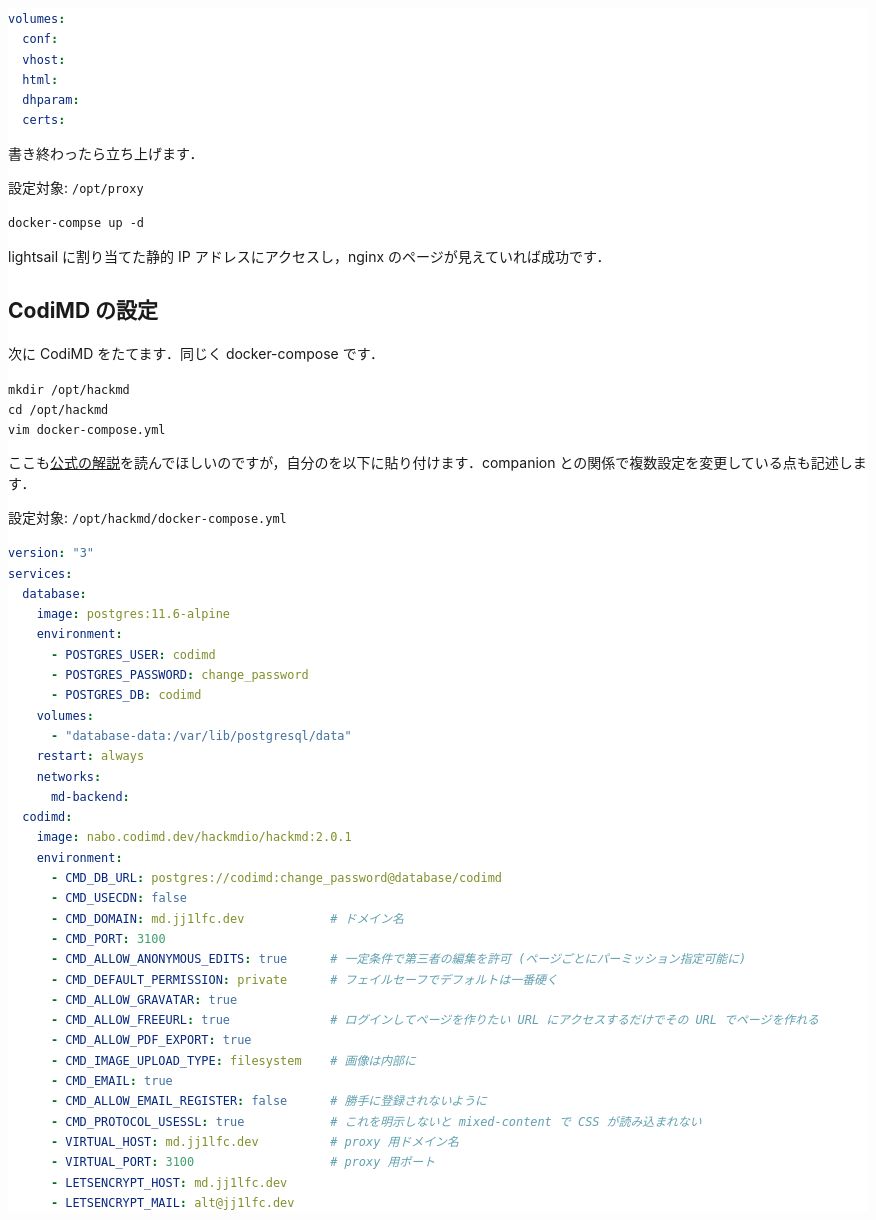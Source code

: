 ```yaml
volumes:
  conf:
  vhost:
  html:
  dhparam:
  certs:
```

書き終わったら立ち上げます．

設定対象: `/opt/proxy`

```shell
docker-compse up -d
```

lightsail に割り当てた静的 IP アドレスにアクセスし，nginx のページが見えていれば成功です．

## CodiMD の設定

次に CodiMD をたてます．同じく docker-compose です．

```shell
mkdir /opt/hackmd
cd /opt/hackmd
vim docker-compose.yml
```

ここも[公式の解説](https://github.com/hackmdio/docker-hackmd/blob/master/docker-compose.yml)を読んでほしいのですが，自分のを以下に貼り付けます．companion との関係で複数設定を変更している点も記述します．

設定対象: `/opt/hackmd/docker-compose.yml`

```yaml
version: "3"
services:
  database:
    image: postgres:11.6-alpine
    environment:
      - POSTGRES_USER: codimd
      - POSTGRES_PASSWORD: change_password
      - POSTGRES_DB: codimd
    volumes:
      - "database-data:/var/lib/postgresql/data"
    restart: always
    networks:
      md-backend:
  codimd:
    image: nabo.codimd.dev/hackmdio/hackmd:2.0.1
    environment:
      - CMD_DB_URL: postgres://codimd:change_password@database/codimd
      - CMD_USECDN: false
      - CMD_DOMAIN: md.jj1lfc.dev            # ドメイン名
      - CMD_PORT: 3100
      - CMD_ALLOW_ANONYMOUS_EDITS: true      # 一定条件で第三者の編集を許可 (ページごとにパーミッション指定可能に)
      - CMD_DEFAULT_PERMISSION: private      # フェイルセーフでデフォルトは一番硬く
      - CMD_ALLOW_GRAVATAR: true
      - CMD_ALLOW_FREEURL: true              # ログインしてページを作りたい URL にアクセスするだけでその URL でページを作れる
      - CMD_ALLOW_PDF_EXPORT: true
      - CMD_IMAGE_UPLOAD_TYPE: filesystem    # 画像は内部に
      - CMD_EMAIL: true
      - CMD_ALLOW_EMAIL_REGISTER: false      # 勝手に登録されないように
      - CMD_PROTOCOL_USESSL: true            # これを明示しないと mixed-content で CSS が読み込まれない
      - VIRTUAL_HOST: md.jj1lfc.dev          # proxy 用ドメイン名
      - VIRTUAL_PORT: 3100                   # proxy 用ポート
      - LETSENCRYPT_HOST: md.jj1lfc.dev
      - LETSENCRYPT_MAIL: alt@jj1lfc.dev
```
